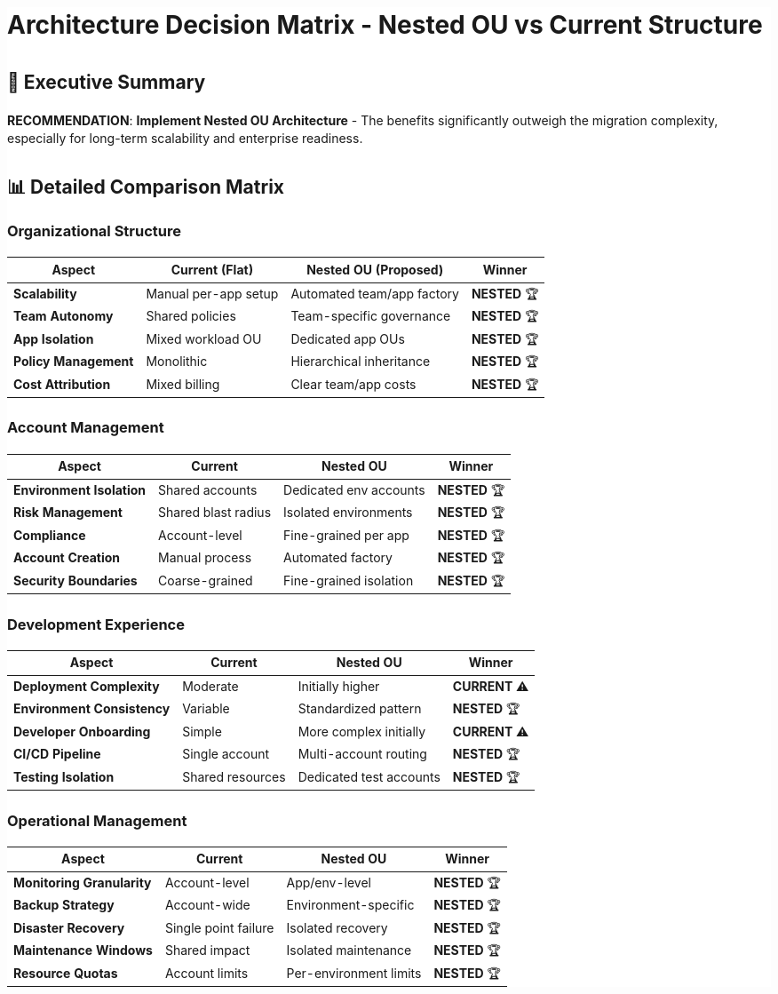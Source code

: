 # Architecture Decision Matrix - Nested OU vs Current Structure

## 🎯 Executive Summary

**RECOMMENDATION**: **Implement Nested OU Architecture** - The benefits significantly outweigh the migration complexity, especially for long-term scalability and enterprise readiness.

## 📊 Detailed Comparison Matrix

### Organizational Structure
| Aspect | Current (Flat) | Nested OU (Proposed) | Winner |
|--------|----------------|----------------------|---------|
| **Scalability** | Manual per-app setup | Automated team/app factory | **NESTED** 🏆 |
| **Team Autonomy** | Shared policies | Team-specific governance | **NESTED** 🏆 |
| **App Isolation** | Mixed workload OU | Dedicated app OUs | **NESTED** 🏆 |
| **Policy Management** | Monolithic | Hierarchical inheritance | **NESTED** 🏆 |
| **Cost Attribution** | Mixed billing | Clear team/app costs | **NESTED** 🏆 |

### Account Management
| Aspect | Current | Nested OU | Winner |
|--------|---------|-----------|---------|
| **Environment Isolation** | Shared accounts | Dedicated env accounts | **NESTED** 🏆 |
| **Risk Management** | Shared blast radius | Isolated environments | **NESTED** 🏆 |
| **Compliance** | Account-level | Fine-grained per app | **NESTED** 🏆 |
| **Account Creation** | Manual process | Automated factory | **NESTED** 🏆 |
| **Security Boundaries** | Coarse-grained | Fine-grained isolation | **NESTED** 🏆 |

### Development Experience  
| Aspect | Current | Nested OU | Winner |
|--------|---------|-----------|---------|
| **Deployment Complexity** | Moderate | Initially higher | **CURRENT** ⚠️ |
| **Environment Consistency** | Variable | Standardized pattern | **NESTED** 🏆 |
| **Developer Onboarding** | Simple | More complex initially | **CURRENT** ⚠️ |
| **CI/CD Pipeline** | Single account | Multi-account routing | **NESTED** 🏆 |
| **Testing Isolation** | Shared resources | Dedicated test accounts | **NESTED** 🏆 |

### Operational Management
| Aspect | Current | Nested OU | Winner |
|--------|---------|-----------|---------|
| **Monitoring Granularity** | Account-level | App/env-level | **NESTED** 🏆 |
| **Backup Strategy** | Account-wide | Environment-specific | **NESTED** 🏆 |
| **Disaster Recovery** | Single point failure | Isolated recovery | **NESTED** 🏆 |
| **Maintenance Windows** | Shared impact | Isolated maintenance | **NESTED** 🏆 |
| **Resource Quotas** | Account limits | Per-environment limits | **NESTED** 🏆 |
